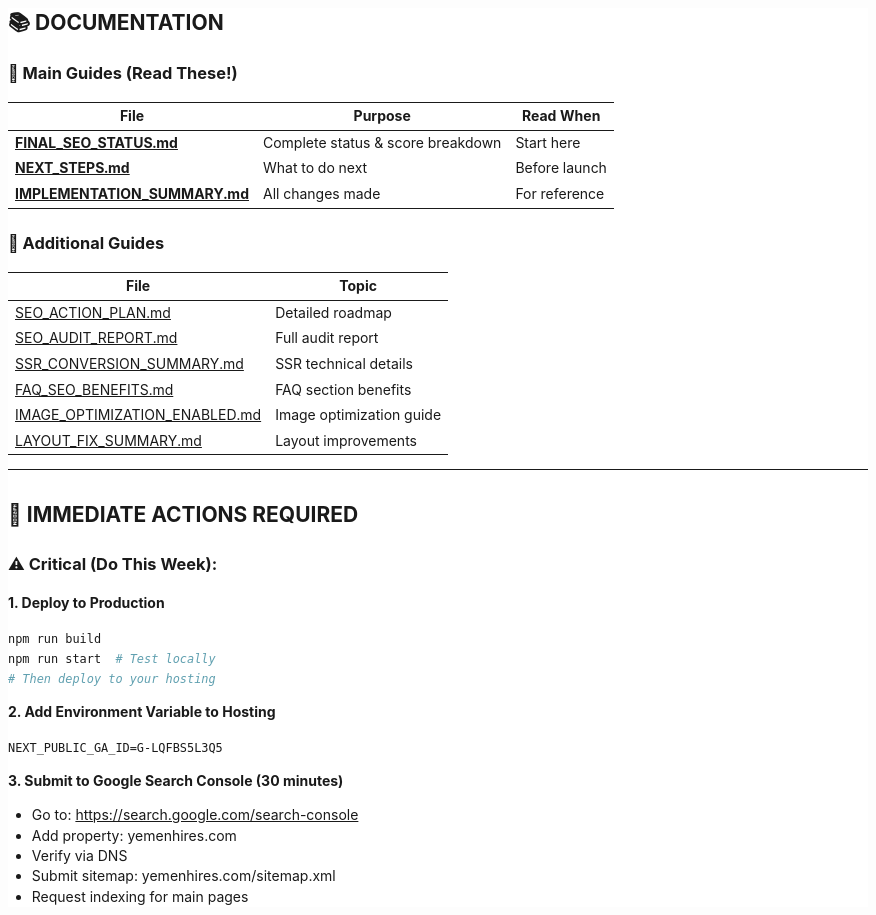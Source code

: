 
## 📚 DOCUMENTATION

### 📖 Main Guides (Read These!)

| File | Purpose | Read When |
|------|---------|-----------|
| **[FINAL_SEO_STATUS.md](FINAL_SEO_STATUS.md)** | Complete status & score breakdown | Start here |
| **[NEXT_STEPS.md](NEXT_STEPS.md)** | What to do next | Before launch |
| **[IMPLEMENTATION_SUMMARY.md](IMPLEMENTATION_SUMMARY.md)** | All changes made | For reference |

### 📝 Additional Guides

| File | Topic |
|------|-------|
| [SEO_ACTION_PLAN.md](SEO_ACTION_PLAN.md) | Detailed roadmap |
| [SEO_AUDIT_REPORT.md](SEO_AUDIT_REPORT.md) | Full audit report |
| [SSR_CONVERSION_SUMMARY.md](SSR_CONVERSION_SUMMARY.md) | SSR technical details |
| [FAQ_SEO_BENEFITS.md](FAQ_SEO_BENEFITS.md) | FAQ section benefits |
| [IMAGE_OPTIMIZATION_ENABLED.md](IMAGE_OPTIMIZATION_ENABLED.md) | Image optimization guide |
| [LAYOUT_FIX_SUMMARY.md](LAYOUT_FIX_SUMMARY.md) | Layout improvements |

---

## 🚀 IMMEDIATE ACTIONS REQUIRED

### ⚠️ Critical (Do This Week):

**1. Deploy to Production**
```bash
npm run build
npm run start  # Test locally
# Then deploy to your hosting
```

**2. Add Environment Variable to Hosting**
```
NEXT_PUBLIC_GA_ID=G-LQFBS5L3Q5
```

**3. Submit to Google Search Console (30 minutes)**
- Go to: https://search.google.com/search-console
- Add property: yemenhires.com
- Verify via DNS
- Submit sitemap: yemenhires.com/sitemap.xml
- Request indexing for main pages
